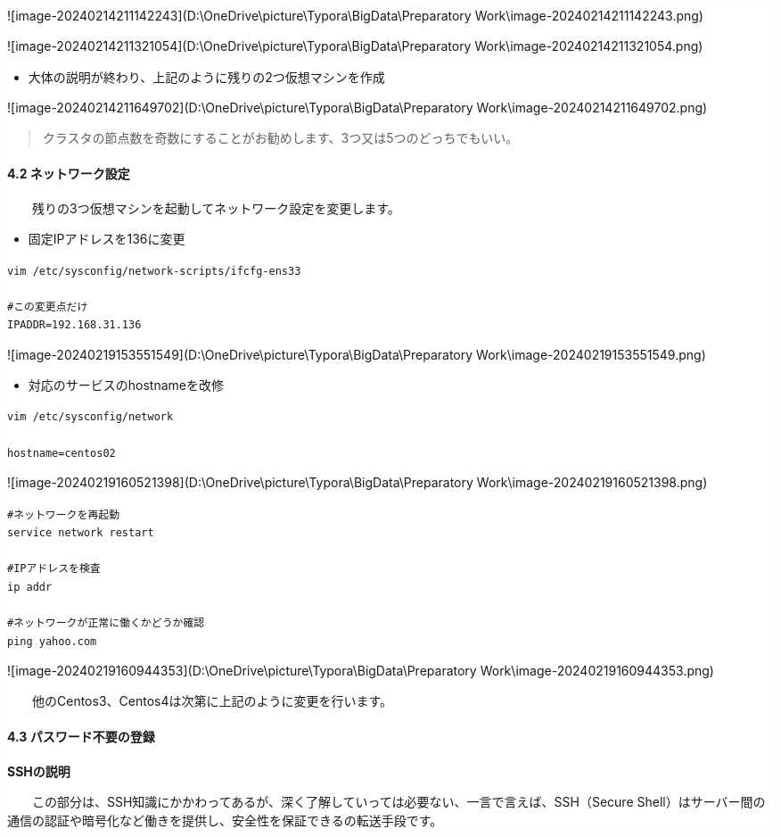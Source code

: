 ![image-20240214211142243](D:\OneDrive\picture\Typora\BigData\Preparatory Work\image-20240214211142243.png)

![image-20240214211321054](D:\OneDrive\picture\Typora\BigData\Preparatory Work\image-20240214211321054.png)

- 大体の説明が終わり、上記のように残りの2つ仮想マシンを作成

![image-20240214211649702](D:\OneDrive\picture\Typora\BigData\Preparatory Work\image-20240214211649702.png)

> クラスタの節点数を奇数にすることがお勧めします、3つ又は5つのどっちでもいい。
>

#### 4.2 ネットワーク設定

　　残りの3つ仮想マシンを起動してネットワーク設定を変更します。

- 固定IPアドレスを136に変更

```
vim /etc/sysconfig/network-scripts/ifcfg-ens33

#この変更点だけ
IPADDR=192.168.31.136
```

![image-20240219153551549](D:\OneDrive\picture\Typora\BigData\Preparatory Work\image-20240219153551549.png)　　

- 対応のサービスのhostnameを改修

```
vim /etc/sysconfig/network

hostname=centos02
```

![image-20240219160521398](D:\OneDrive\picture\Typora\BigData\Preparatory Work\image-20240219160521398.png)

```
#ネットワークを再起動
service network restart

#IPアドレスを検査
ip addr

#ネットワークが正常に働くかどうか確認
ping yahoo.com
```

![image-20240219160944353](D:\OneDrive\picture\Typora\BigData\Preparatory Work\image-20240219160944353.png)

　　他のCentos3、Centos4は次第に上記のように変更を行います。

#### 4.3 パスワード不要の登録

**SSHの説明**

　　この部分は、SSH知識にかかわってあるが、深く了解していっては必要ない、一言で言えば、SSH（Secure Shell）はサーバー間の通信の認証や暗号化など働きを提供し、安全性を保証できるの転送手段です。
